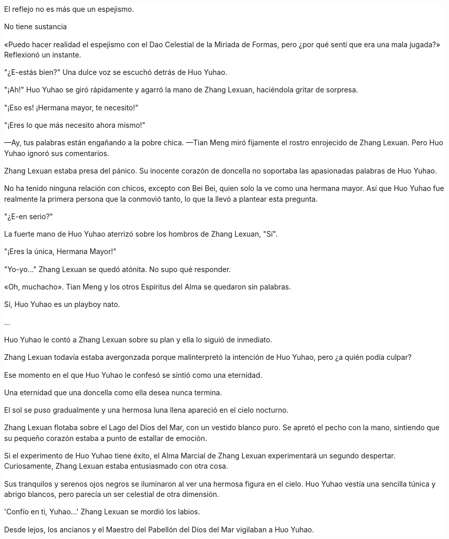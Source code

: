 El reflejo no es más que un espejismo.

No tiene sustancia

«Puedo hacer realidad el espejismo con el Dao Celestial de la Miríada de Formas, pero ¿por qué sentí que era una mala jugada?» Reflexionó un instante.

"¿E-estás bien?" Una dulce voz se escuchó detrás de Huo Yuhao.

"¡Ah!" Huo Yuhao se giró rápidamente y agarró la mano de Zhang Lexuan, haciéndola gritar de sorpresa.

"¡Eso es! ¡Hermana mayor, te necesito!"

"¡Eres lo que más necesito ahora mismo!"

—Ay, tus palabras están engañando a la pobre chica. —Tian Meng miró fijamente el rostro enrojecido de Zhang Lexuan. Pero Huo Yuhao ignoró sus comentarios.

Zhang Lexuan estaba presa del pánico. Su inocente corazón de doncella no soportaba las apasionadas palabras de Huo Yuhao.

No ha tenido ninguna relación con chicos, excepto con Bei Bei, quien solo la ve como una hermana mayor. Así que Huo Yuhao fue realmente la primera persona que la conmovió tanto, lo que la llevó a plantear esta pregunta.

"¿E-en serio?"

La fuerte mano de Huo Yuhao aterrizó sobre los hombros de Zhang Lexuan, "Sí".

"¡Eres la única, Hermana Mayor!"

"Yo-yo..." Zhang Lexuan se quedó atónita. No supo qué responder.

«Oh, muchacho». Tian Meng y los otros Espíritus del Alma se quedaron sin palabras.

Sí, Huo Yuhao es un playboy nato.

...

Huo Yuhao le contó a Zhang Lexuan sobre su plan y ella lo siguió de inmediato.

Zhang Lexuan todavía estaba avergonzada porque malinterpretó la intención de Huo Yuhao, pero ¿a quién podía culpar?

Ese momento en el que Huo Yuhao le confesó se sintió como una eternidad.

Una eternidad que una doncella como ella desea nunca termina.

El sol se puso gradualmente y una hermosa luna llena apareció en el cielo nocturno.

Zhang Lexuan flotaba sobre el Lago del Dios del Mar, con un vestido blanco puro. Se apretó el pecho con la mano, sintiendo que su pequeño corazón estaba a punto de estallar de emoción.

Si el experimento de Huo Yuhao tiene éxito, el Alma Marcial de Zhang Lexuan experimentará un segundo despertar. Curiosamente, Zhang Lexuan estaba entusiasmado con otra cosa.

Sus tranquilos y serenos ojos negros se iluminaron al ver una hermosa figura en el cielo. Huo Yuhao vestía una sencilla túnica y abrigo blancos, pero parecía un ser celestial de otra dimensión.

'Confío en ti, Yuhao...' Zhang Lexuan se mordió los labios.

Desde lejos, los ancianos y el Maestro del Pabellón del Dios del Mar vigilaban a Huo Yuhao.
